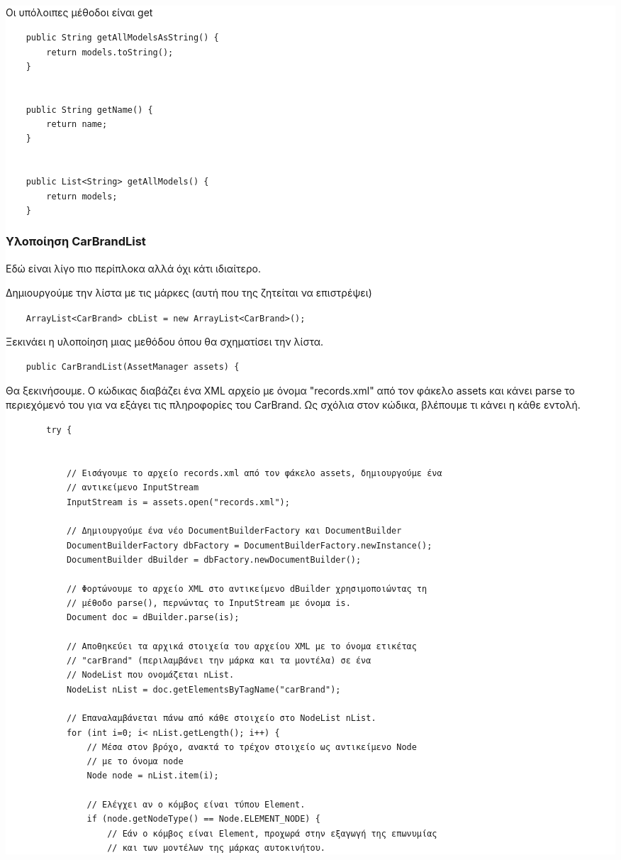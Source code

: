 Οι υπόλοιπες μέθοδοι είναι get 
```
    public String getAllModelsAsString() {
        return models.toString();
    }


    public String getName() {
    	return name; 
    }


    public List<String> getAllModels() {
    	return models;
    }
```

### Υλοποίηση CarBrandList

Εδώ είναι λίγο πιο περίπλοκα αλλά όχι κάτι ιδιαίτερο.  

Δημιουργούμε την λίστα με τις μάρκες (αυτή που της ζητείται να επιστρέψει)
```
    ArrayList<CarBrand> cbList = new ArrayList<CarBrand>();
```

Ξεκινάει η υλοποίηση μιας μεθόδου όπου θα σχηματίσει την λίστα.

```
    public CarBrandList(AssetManager assets) {
```

Θα ξεκινήσουμε. Ο κώδικας διαβάζει ένα XML αρχείο με όνομα "records.xml" από τον φάκελο assets και κάνει parse το περιεχόμενό του για να εξάγει τις πληροφορίες του CarBrand. Ως σχόλια στον κώδικα, βλέπουμε τι κάνει η κάθε εντολή.

```
        try {
            

            // Εισάγουμε το αρχείο records.xml από τον φάκελο assets, δημιουργούμε ένα 
            // αντικείμενο InputStream
            InputStream is = assets.open("records.xml");

            // Δημιουργούμε ένα νέο DocumentBuilderFactory και DocumentBuilder
            DocumentBuilderFactory dbFactory = DocumentBuilderFactory.newInstance();
            DocumentBuilder dBuilder = dbFactory.newDocumentBuilder();

            // Φορτώνουμε το αρχείο XML στο αντικείμενο dBuilder χρησιμοποιώντας τη 
            // μέθοδο parse(), περνώντας το InputStream με όνομα is.
            Document doc = dBuilder.parse(is);

            // Αποθηκεύει τα αρχικά στοιχεία του αρχείου XML με το όνομα ετικέτας 
            // "carBrand" (περιλαμβάνει την μάρκα και τα μοντέλα) σε ένα 
            // NodeList που ονομάζεται nList.
            NodeList nList = doc.getElementsByTagName("carBrand");

            // Επαναλαμβάνεται πάνω από κάθε στοιχείο στο NodeList nList.
            for (int i=0; i< nList.getLength(); i++) {
                // Μέσα στον βρόχο, ανακτά το τρέχον στοιχείο ως αντικείμενο Node 
                // με το όνομα node
                Node node = nList.item(i);

                // Ελέγχει αν ο κόμβος είναι τύπου Element.
                if (node.getNodeType() == Node.ELEMENT_NODE) {
                    // Εάν ο κόμβος είναι Element, προχωρά στην εξαγωγή της επωνυμίας 
                    // και των μοντέλων της μάρκας αυτοκινήτου.
```
